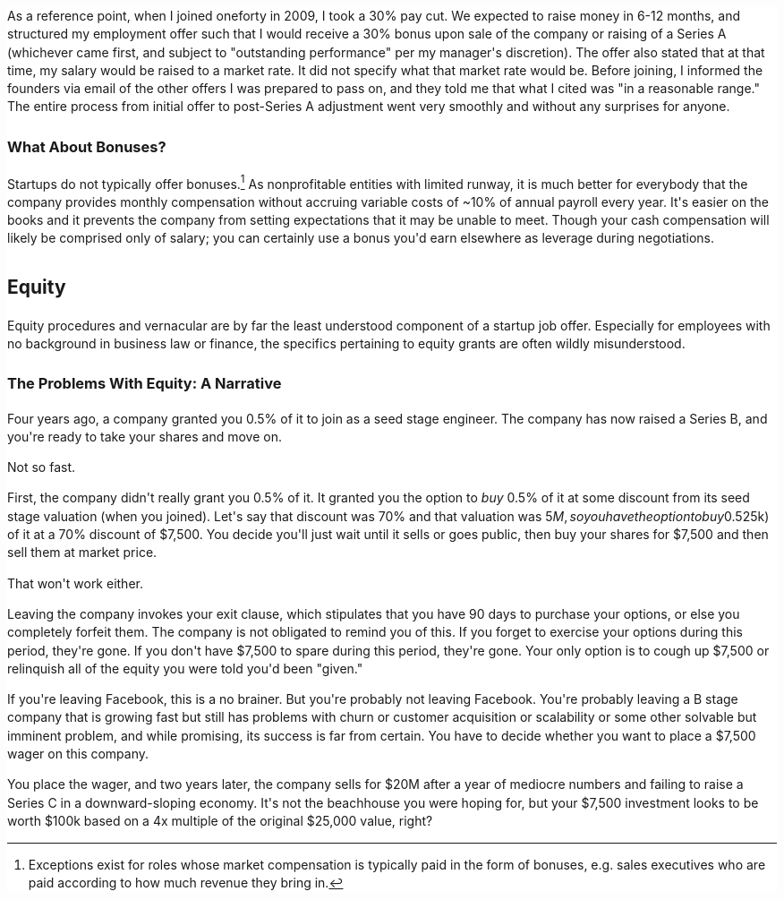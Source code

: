 As a reference point, when I joined oneforty in 2009, I took a 30% pay cut. We expected to raise money in 6-12 months, and structured my employment offer such that I would receive a 30% bonus upon sale of the company or raising of a Series A (whichever came first, and subject to "outstanding performance" per my manager's discretion). The offer also stated that at that time, my salary would be raised to a market rate. It did not specify what that market rate would be. Before joining, I informed the founders via email of the other offers I was prepared to pass on, and they told me that what I cited was "in a reasonable range." The entire process from initial offer to post-Series A adjustment went very smoothly and without any surprises for anyone.

### What About Bonuses?

Startups do not typically offer bonuses.[^sales-bonuses] As nonprofitable entities with limited runway, it is much better for everybody that the company provides monthly compensation without accruing variable costs of ~10% of annual payroll every year. It's easier on the books and it prevents the company from setting expectations that it may be unable to meet. Though your cash compensation will likely be comprised only of salary; you can certainly use a bonus you'd earn elsewhere as leverage during negotiations.

## Equity

Equity procedures and vernacular are by far the least understood component of a startup job offer. Especially for employees with no background in business law or finance, the specifics pertaining to equity grants are often wildly misunderstood.

### The Problems With Equity: A Narrative

Four years ago, a company granted you 0.5% of it to join as a seed stage engineer. The company has now raised a Series B, and you're ready to take your shares and move on.

Not so fast.

First, the company didn't really grant you 0.5% of it. It granted you the option to _buy_ 0.5% of it at some discount from its seed stage valuation (when you joined). Let's say that discount was 70% and that valuation was $5M, so you have the option to buy 0.5% ($25k) of it at a 70% discount of $7,500. You decide you'll just wait until it sells or goes public, then buy your shares for $7,500 and then sell them at market price.

That won't work either.

Leaving the company invokes your exit clause, which stipulates that you have 90 days to purchase your options, or else you completely forfeit them. The company is not obligated to remind you of this. If you forget to exercise your options during this period, they're gone. If you don't have $7,500 to spare during this period, they're gone. Your only option is to cough up $7,500 or relinquish all of the equity you were told you'd been "given."

If you're leaving Facebook, this is a no brainer. But you're probably not leaving Facebook. You're probably leaving a B stage company that is growing fast but still has problems with churn or customer acquisition or scalability or some other solvable but imminent problem, and while promising, its success is far from certain. You have to decide whether you want to place a $7,500 wager on this company.

You place the wager, and two years later, the company sells for $20M after a year of mediocre numbers and failing to raise a Series C in a downward-sloping economy. It's not the beachhouse you were hoping for, but your $7,500 investment looks to be worth $100k based on a 4x multiple of the original $25,000 value, right?


[^fair-equity]: I love Joel Spolsky's [approach to divvying equity](http://answers.onstartups.com/questions/6949/forming-a-new-software-startup-how-do-i-allocate-ownership-fairly/23326#23326), but it is a minority opinion.
[^sales-bonuses]: Exceptions exist for roles whose market compensation is typically paid in the form of bonuses, e.g. sales executives who are paid according to how much revenue they bring in.